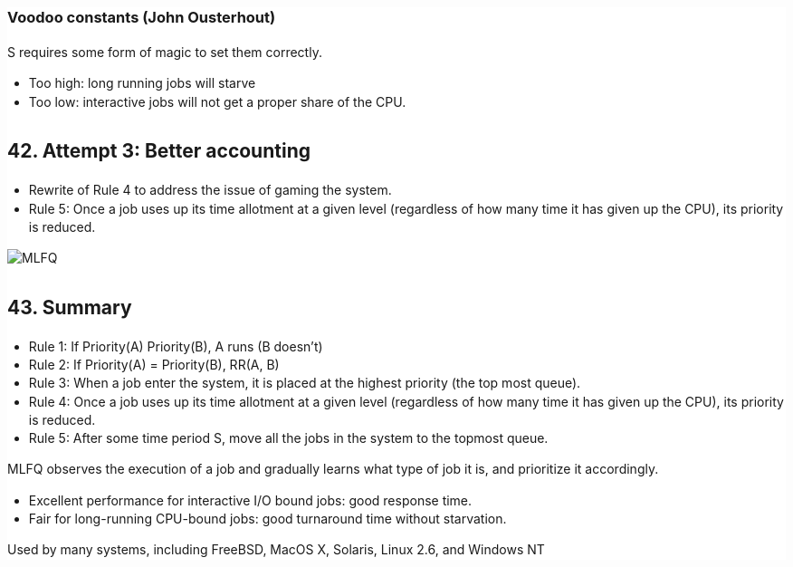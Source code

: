 ### Voodoo constants (John Ousterhout)
S requires some form of magic to set them correctly. 
- Too high: long running jobs will starve
- Too low: interactive jobs will not get a proper share of the CPU. 

## 42. Attempt 3: Better accounting

- Rewrite of Rule 4 to address the issue of gaming the system. 
- Rule 5: Once a job uses up its time allotment at a given level 
(regardless of how many time it has given up the CPU), its priority 
is reduced. 

![MLFQ](../fig/cpu-scheduling/cpu-scheduling-08.png)



## 43. Summary

- Rule 1: If Priority(A) Priority(B), A runs (B doesn’t)
- Rule 2: If Priority(A) = Priority(B), RR(A, B)
- Rule 3: When a job enter the system, it is placed at the highest priority 
(the top most queue).
- Rule 4: Once a job uses up its time allotment at a given level 
(regardless of how many time it has given up the CPU), its priority 
is reduced. 
- Rule 5: After some time period S, move all the jobs in the system to 
the topmost queue.

MLFQ observes the execution of a  job and gradually learns what type of job 
it is, and prioritize it accordingly. 
- Excellent performance for interactive I/O bound jobs: good response time.
- Fair for long-running CPU-bound jobs: good turnaround time without starvation.

Used by many systems, including FreeBSD, MacOS X, Solaris, Linux 2.6, and Windows NT



